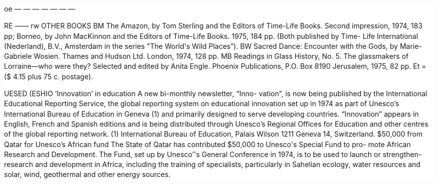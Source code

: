 oe 
—
—
—
—
—
—
—
 
  
RE —— rw 
OTHER BOOKS 
BM The Amazon, by Tom Sterling 
and the Editors of Time-Life Books. 
Second impression, 1974, 183 pp; 
Borneo, by John MacKinnon and the 
Editors of Time-Life Books. 1975, 
184 pp. (Both published by Time- 
Life International (Nederland), B.V., 
Amsterdam in the series "The 
World's Wild Places”). 
BW Sacred Dance: Encounter with 
the Gods, by Marie-Gabriele Wosien. 
Thames and Hudson Ltd. London, 
1974, 128 pp. 
MB Readings in Glass History, No. 5. 
The glassmakers of Lorraine—who 
were they? Selected and edited by 
Anita Engle. Phoenix Publications, 
P.O. Box 8190 Jerusalem, 1975, 
82 pp. 
Et = 
($ 4.15 plus 75 c. postage). 
 
   
  
UESED (ESHIO 
‘Innovation’ 
in education 
A new bi-monthly newsletter, “Inno- 
vation”, is now being published by the 
International Educational Reporting Service, 
the global reporting system on educational 
innovation set up in 1974 as part of 
Unesco’s International Bureau of Education 
in Geneva (1) and primarily designed to 
serve developing countries. “Innovation” 
appears in English, French and Spanish 
editions and is being distributed through 
Unesco’s Regional Offices for Education 
and other centres of the global reporting 
network. 
(1) International Bureau of Education, Palais 
Wilson 1211 Geneva 14, Switzerland. 
$50,000 from Qatar 
for Unesco’s African fund 
The State of Qatar has contributed 
$50,000 to Unesco's Special Fund to pro- 
mote African Research and Development. 
The Fund, set up by Unesco’'s General 
Conference in 1974, is to be used to launch 
or strengthen-research and development in 
Africa, including the training of specialists, 
particularly in Sahelian ecology, water 
resources and solar, wind, geothermal and 
other energy sources. 